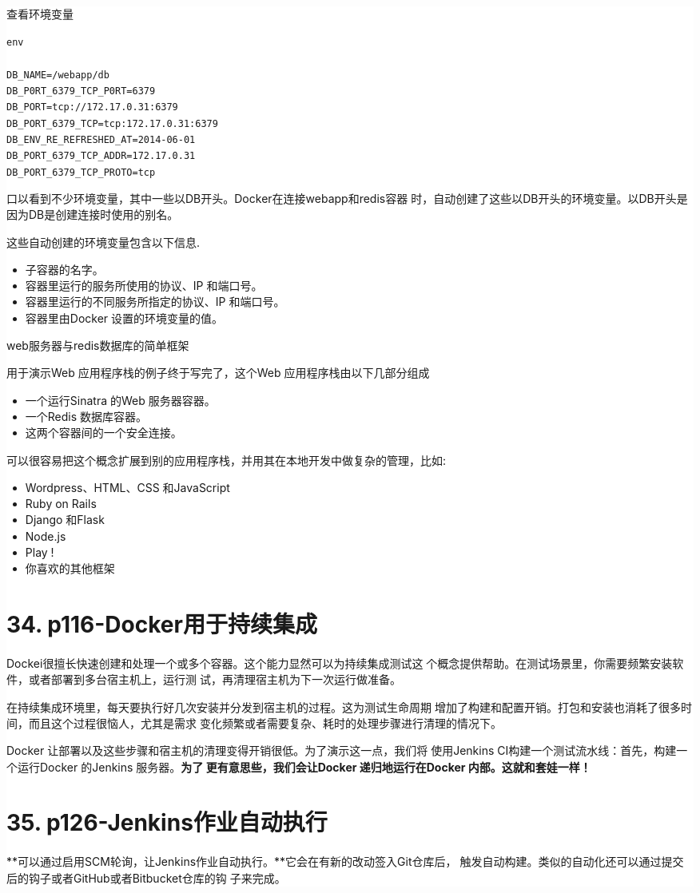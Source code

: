 查看环境变量  
```
env

DB_NAME=/webapp/db
DB_P0RT_6379_TCP_P0RT=6379
DB_PORT=tcp://172.17.0.31:6379
DB_PORT_6379_TCP=tcp:172.17.0.31:6379
DB_ENV_RE_REFRESHED_AT=2014-06-01
DB_PORT_6379_TCP_ADDR=172.17.0.31
DB_PORT_6379_TCP_PROTO=tcp
```

口以看到不少环境变量，其中一些以DB开头。Docker在连接webapp和redis容器
时，自动创建了这些以DB开头的环境变量。以DB开头是因为DB是创建连接时使用的别名。

这些自动创建的环境变量包含以下信息.

  * 子容器的名字。
  * 容器里运行的服务所使用的协议、IP 和端口号。
  * 容器里运行的不同服务所指定的协议、IP 和端口号。
  * 容器里由Docker 设置的环境变量的值。


web服务器与redis数据库的简单框架  

用于演示Web 应用程序栈的例子终于写完了，这个Web 应用程序栈由以下几部分组成
  * 一个运行Sinatra 的Web 服务器容器。
  * 一个Redis 数据库容器。
  * 这两个容器间的一个安全连接。

可以很容易把这个概念扩展到别的应用程序栈，并用其在本地开发中做复杂的管理，比如:
  * Wordpress、HTML、CSS 和JavaScript
  * Ruby on Rails
  * Django 和Flask
  * Node.js
  * Play ! 
  * 你喜欢的其他框架

<a id="markdown-34-p116-docker用于持续集成" name="34-p116-docker用于持续集成"></a>
# 34. p116-Docker用于持续集成
Dockei很擅长快速创建和处理一个或多个容器。这个能力显然可以为持续集成测试这
个概念提供帮助。在测试场景里，你需要频繁安装软件，或者部署到多台宿主机上，运行测
试，再清理宿主机为下一次运行做准备。

在持续集成环境里，每天要执行好几次安装并分发到宿主机的过程。这为测试生命周期
增加了构建和配置开销。打包和安装也消耗了很多时间，而且这个过程很恼人，尤其是需求
变化频繁或者需要复杂、耗时的处理步骤进行清理的情况下。

Docker 让部署以及这些步骤和宿主机的清理变得开销很低。为了演示这一点，我们将
使用Jenkins CI构建一个测试流水线：首先，构建一个运行Docker 的Jenkins 服务器。**为了
更有意思些，我们会让Docker 递归地运行在Docker 内部。这就和套娃一样！**


<a id="markdown-35-p126-jenkins作业自动执行" name="35-p126-jenkins作业自动执行"></a>
# 35. p126-Jenkins作业自动执行
**可以通过启用SCM轮询，让Jenkins作业自动执行。**它会在有新的改动签入Git仓库后，
触发自动构建。类似的自动化还可以通过提交后的钩子或者GitHub或者Bitbucket仓库的钩
子来完成。
